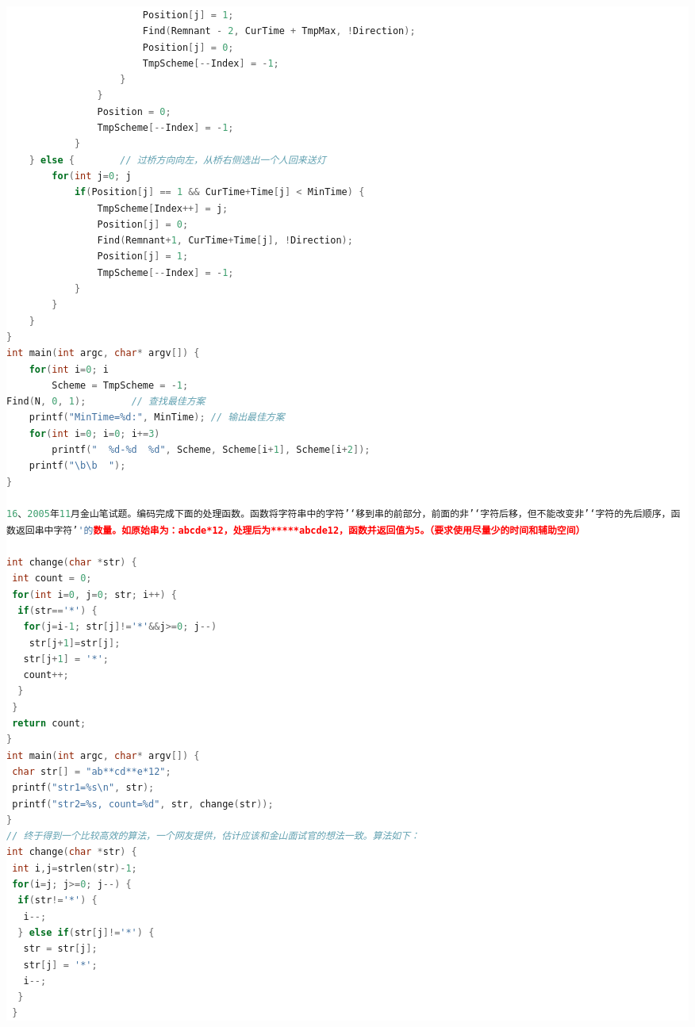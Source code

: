 ```c++
                        Position[j] = 1;       
                        Find(Remnant - 2, CurTime + TmpMax, !Direction);
                        Position[j] = 0;       
                        TmpScheme[--Index] = -1;
                    }
                }
                Position = 0;
                TmpScheme[--Index] = -1;
            }
    } else {        // 过桥方向向左，从桥右侧选出一个人回来送灯
        for(int j=0; j
            if(Position[j] == 1 && CurTime+Time[j] < MinTime) {
                TmpScheme[Index++] = j;
                Position[j] = 0;
                Find(Remnant+1, CurTime+Time[j], !Direction);
                Position[j] = 1;
                TmpScheme[--Index] = -1;
            }
        }
    }
}
int main(int argc, char* argv[]) {
    for(int i=0; i
        Scheme = TmpScheme = -1;
Find(N, 0, 1);        // 查找最佳方案
    printf("MinTime=%d:", MinTime); // 输出最佳方案
    for(int i=0; i=0; i+=3)
        printf("  %d-%d  %d", Scheme, Scheme[i+1], Scheme[i+2]);
    printf("\b\b  ");
}

16、2005年11月金山笔试题。编码完成下面的处理函数。函数将字符串中的字符’‘移到串的前部分，前面的非’‘字符后移，但不能改变非’‘字符的先后顺序，函数返回串中字符’'的数量。如原始串为：abcde*12，处理后为*****abcde12，函数并返回值为5。（要求使用尽量少的时间和辅助空间）

int change(char *str) {    
 int count = 0;    
 for(int i=0, j=0; str; i++) { 
  if(str=='*') {   
   for(j=i-1; str[j]!='*'&&j>=0; j--)
    str[j+1]=str[j];    
   str[j+1] = '*';
   count++;
  }
 }
 return count;
}
int main(int argc, char* argv[]) {
 char str[] = "ab**cd**e*12";
 printf("str1=%s\n", str);
 printf("str2=%s, count=%d", str, change(str));
}
// 终于得到一个比较高效的算法，一个网友提供，估计应该和金山面试官的想法一致。算法如下：
int change(char *str) {
 int i,j=strlen(str)-1;
 for(i=j; j>=0; j--) {
  if(str!='*') {
   i--;
  } else if(str[j]!='*') {
   str = str[j];
   str[j] = '*';
   i--;
  }
 }
```